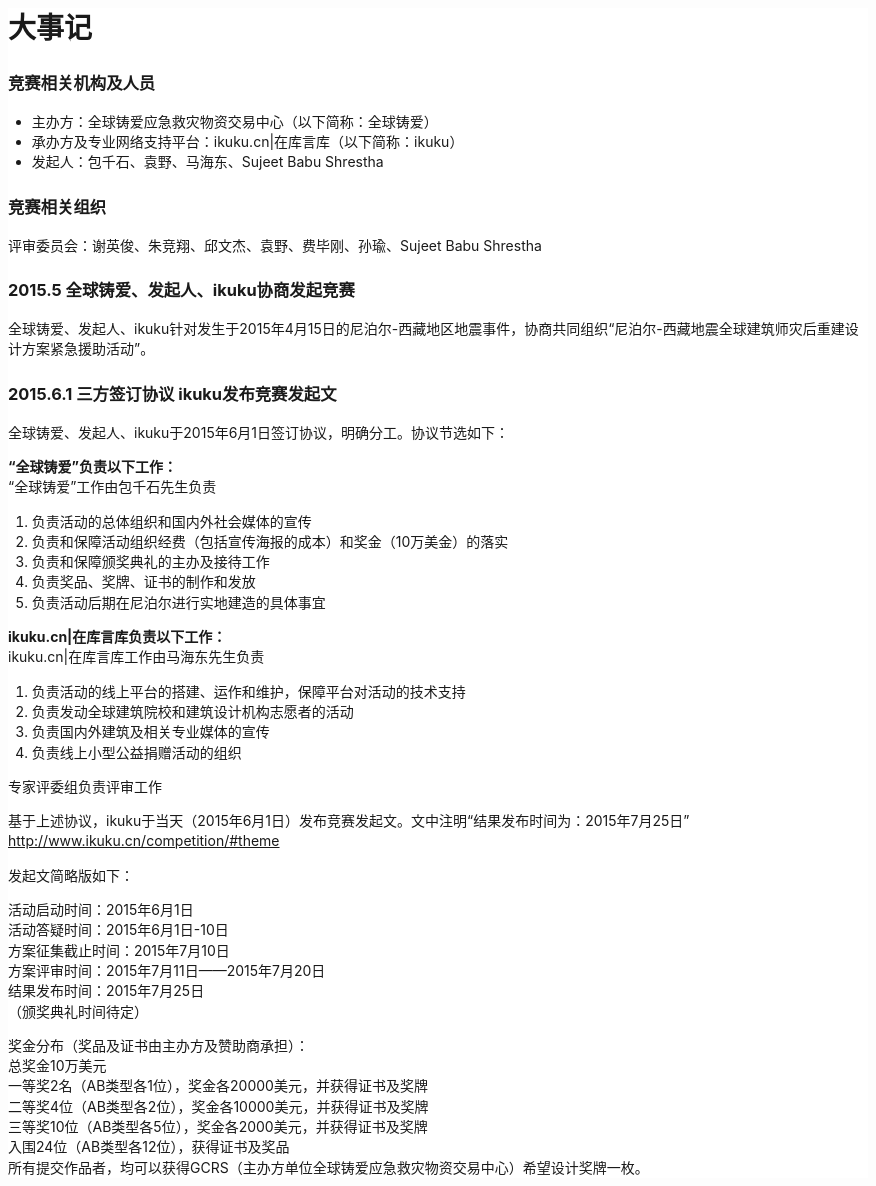 # 大事记

### 竞赛相关机构及人员

* 主办方：全球铸爱应急救灾物资交易中心（以下简称：全球铸爱）
* 承办方及专业网络支持平台：ikuku.cn|在库言库（以下简称：ikuku）
* 发起人：包千石、袁野、马海东、Sujeet Babu Shrestha

### 竞赛相关组织

评审委员会：谢英俊、朱竞翔、邱文杰、袁野、费毕刚、孙瑜、Sujeet Babu Shrestha


### 2015.5 全球铸爱、发起人、ikuku协商发起竞赛  

全球铸爱、发起人、ikuku针对发生于2015年4月15日的尼泊尔-西藏地区地震事件，协商共同组织“尼泊尔-西藏地震全球建筑师灾后重建设计方案紧急援助活动”。

### 2015.6.1 三方签订协议 ikuku发布竞赛发起文  

全球铸爱、发起人、ikuku于2015年6月1日签订协议，明确分工。协议节选如下：

**“全球铸爱”负责以下工作：**  
“全球铸爱”工作由包千石先生负责

1. 负责活动的总体组织和国内外社会媒体的宣传
2. 负责和保障活动组织经费（包括宣传海报的成本）和奖金（10万美金）的落实
3. 负责和保障颁奖典礼的主办及接待工作
4. 负责奖品、奖牌、证书的制作和发放
5. 负责活动后期在尼泊尔进行实地建造的具体事宜


**ikuku.cn|在库言库负责以下工作：**  
ikuku.cn|在库言库工作由马海东先生负责

1. 负责活动的线上平台的搭建、运作和维护，保障平台对活动的技术支持
2. 负责发动全球建筑院校和建筑设计机构志愿者的活动
3. 负责国内外建筑及相关专业媒体的宣传
4. 负责线上小型公益捐赠活动的组织

专家评委组负责评审工作


基于上述协议，ikuku于当天（2015年6月1日）发布竞赛发起文。文中注明“结果发布时间为：2015年7月25日”  
http://www.ikuku.cn/competition/#theme 

发起文简略版如下：

活动启动时间：2015年6月1日  
活动答疑时间：2015年6月1日-10日  
方案征集截止时间：2015年7月10日  
方案评审时间：2015年7月11日——2015年7月20日  
结果发布时间：2015年7月25日  
（颁奖典礼时间待定）  

奖金分布（奖品及证书由主办方及赞助商承担）：  
总奖金10万美元  
一等奖2名（AB类型各1位），奖金各20000美元，并获得证书及奖牌  
二等奖4位（AB类型各2位），奖金各10000美元，并获得证书及奖牌  
三等奖10位（AB类型各5位），奖金各2000美元，并获得证书及奖牌  
入围24位（AB类型各12位），获得证书及奖品  
所有提交作品者，均可以获得GCRS（主办方单位全球铸爱应急救灾物资交易中心）希望设计奖牌一枚。  
